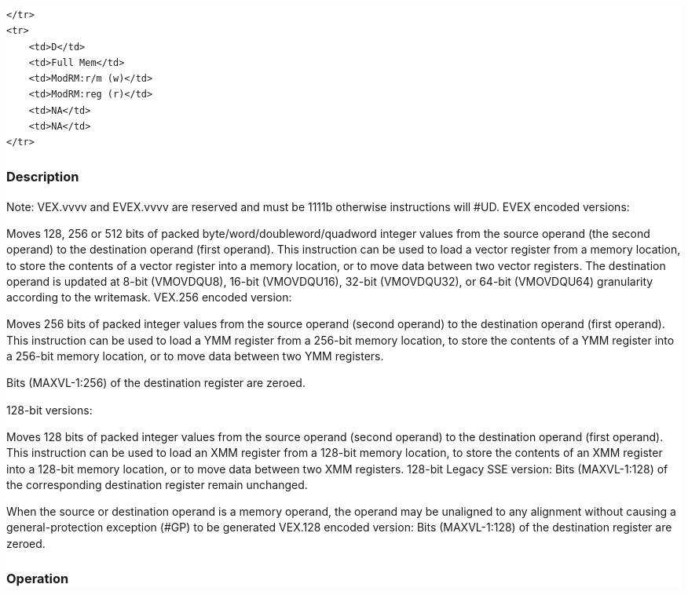 	</tr>
	<tr>
		<td>D</td>
		<td>Full Mem</td>
		<td>ModRM:r/m (w)</td>
		<td>ModRM:reg (r)</td>
		<td>NA</td>
		<td>NA</td>
	</tr>
</table>


### Description
Note: VEX.vvvv and EVEX.vvvv are reserved and must be 1111b otherwise instructions will \#UD.
EVEX encoded versions:

Moves 128, 256 or 512 bits of packed byte/word/doubleword/quadword integer values from the source operand
(the second operand) to the destination operand (first operand). This instruction can be used to load a vector
register from a memory location, to store the contents of a vector register into a memory location, or to move data
between two vector registers.
The destination operand is updated at 8-bit (VMOVDQU8), 16-bit (VMOVDQU16), 32-bit (VMOVDQU32), or 64-bit
(VMOVDQU64) granularity according to the writemask.
VEX.256 encoded version:

Moves 256 bits of packed integer values from the source operand (second operand) to the destination operand
(first operand). This instruction can be used to load a YMM register from a 256-bit memory location, to store the
contents of a YMM register into a 256-bit memory location, or to move data between two YMM registers.

Bits (MAXVL-1:256) of the destination register are zeroed.

128-bit versions:

Moves 128 bits of packed integer values from the source operand (second operand) to the destination operand
(first operand). This instruction can be used to load an XMM register from a 128-bit memory location, to store the
contents of an XMM register into a 128-bit memory location, or to move data between two XMM registers.
128-bit Legacy SSE version: Bits (MAXVL-1:128) of the corresponding destination register remain unchanged.

When the source or destination operand is a memory operand, the operand may be unaligned to any alignment
without causing a general-protection exception (\#GP) to be generated
VEX.128 encoded version: Bits (MAXVL-1:128) of the destination register are zeroed.

### Operation
